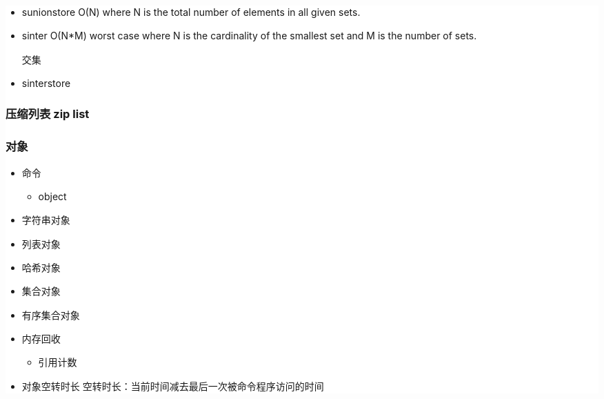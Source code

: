 - sunionstore
  O(N) where N is the total number of elements in all given sets.

- sinter
  O(N*M) worst case where N is the cardinality of the smallest set and M is the number of sets.  
    
  交集

- sinterstore

### 压缩列表 zip list

### 对象

- 命令

	- object

- 字符串对象

- 列表对象

- 哈希对象

- 集合对象

- 有序集合对象

- 内存回收

	- 引用计数

- 对象空转时长
  空转时长：当前时间减去最后一次被命令程序访问的时间

